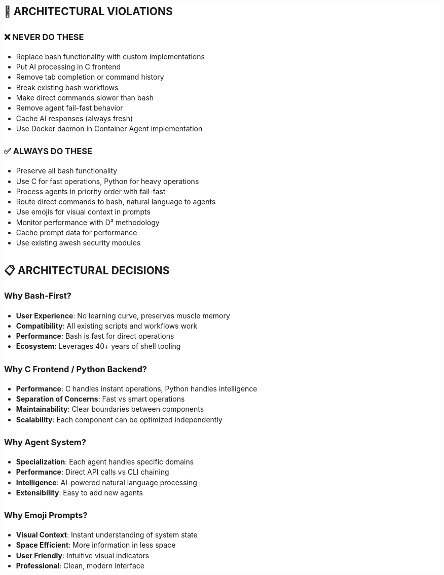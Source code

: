 ## 🚫 **ARCHITECTURAL VIOLATIONS**

### ❌ **NEVER DO THESE**
- Replace bash functionality with custom implementations
- Put AI processing in C frontend
- Remove tab completion or command history
- Break existing bash workflows
- Make direct commands slower than bash
- Remove agent fail-fast behavior
- Cache AI responses (always fresh)
- Use Docker daemon in Container Agent implementation

### ✅ **ALWAYS DO THESE**
- Preserve all bash functionality
- Use C for fast operations, Python for heavy operations
- Process agents in priority order with fail-fast
- Route direct commands to bash, natural language to agents
- Use emojis for visual context in prompts
- Monitor performance with D³ methodology
- Cache prompt data for performance
- Use existing awesh security modules

## 📋 **ARCHITECTURAL DECISIONS**

### Why Bash-First?
- **User Experience**: No learning curve, preserves muscle memory
- **Compatibility**: All existing scripts and workflows work
- **Performance**: Bash is fast for direct operations
- **Ecosystem**: Leverages 40+ years of shell tooling

### Why C Frontend / Python Backend?
- **Performance**: C handles instant operations, Python handles intelligence
- **Separation of Concerns**: Fast vs smart operations
- **Maintainability**: Clear boundaries between components
- **Scalability**: Each component can be optimized independently

### Why Agent System?
- **Specialization**: Each agent handles specific domains
- **Performance**: Direct API calls vs CLI chaining
- **Intelligence**: AI-powered natural language processing
- **Extensibility**: Easy to add new agents

### Why Emoji Prompts?
- **Visual Context**: Instant understanding of system state
- **Space Efficient**: More information in less space
- **User Friendly**: Intuitive visual indicators
- **Professional**: Clean, modern interface

